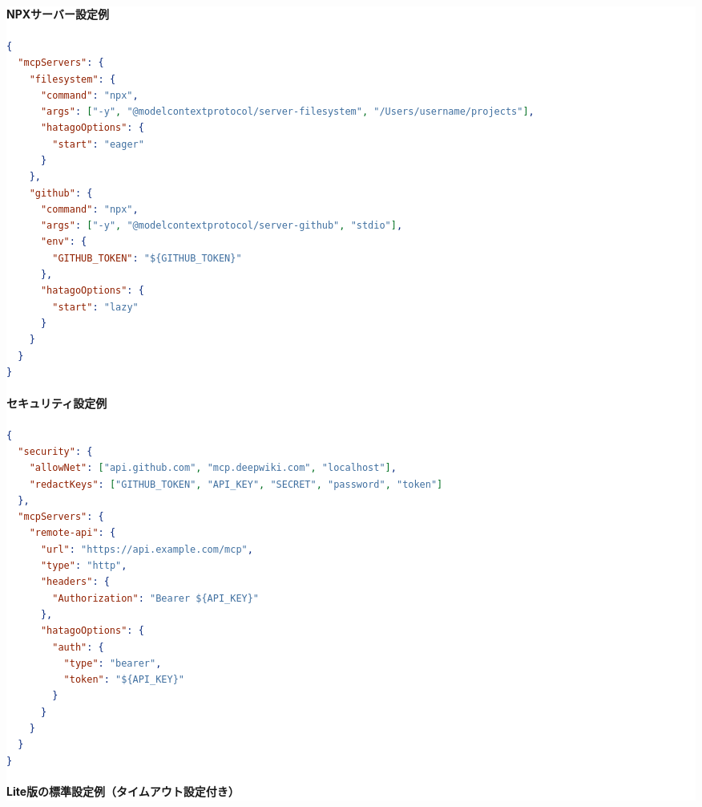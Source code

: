#### NPXサーバー設定例

```json
{
  "mcpServers": {
    "filesystem": {
      "command": "npx",
      "args": ["-y", "@modelcontextprotocol/server-filesystem", "/Users/username/projects"],
      "hatagoOptions": {
        "start": "eager"
      }
    },
    "github": {
      "command": "npx",
      "args": ["-y", "@modelcontextprotocol/server-github", "stdio"],
      "env": {
        "GITHUB_TOKEN": "${GITHUB_TOKEN}"
      },
      "hatagoOptions": {
        "start": "lazy"
      }
    }
  }
}
```

#### セキュリティ設定例

```json
{
  "security": {
    "allowNet": ["api.github.com", "mcp.deepwiki.com", "localhost"],
    "redactKeys": ["GITHUB_TOKEN", "API_KEY", "SECRET", "password", "token"]
  },
  "mcpServers": {
    "remote-api": {
      "url": "https://api.example.com/mcp",
      "type": "http",
      "headers": {
        "Authorization": "Bearer ${API_KEY}"
      },
      "hatagoOptions": {
        "auth": {
          "type": "bearer",
          "token": "${API_KEY}"
        }
      }
    }
  }
}
```

#### Lite版の標準設定例（タイムアウト設定付き）
